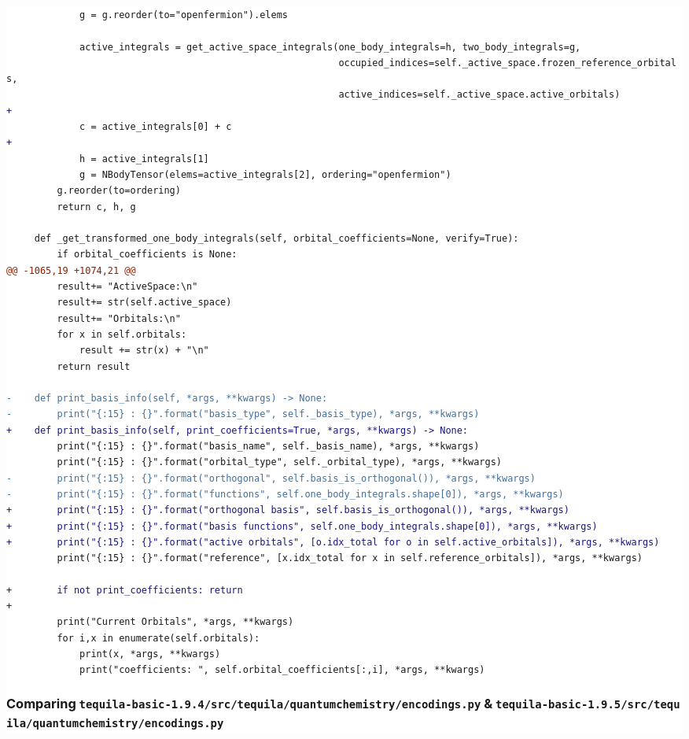```diff
             g = g.reorder(to="openfermion").elems
 
             active_integrals = get_active_space_integrals(one_body_integrals=h, two_body_integrals=g,
                                                           occupied_indices=self._active_space.frozen_reference_orbitals,
                                                           active_indices=self._active_space.active_orbitals)
+
             c = active_integrals[0] + c
+
             h = active_integrals[1]
             g = NBodyTensor(elems=active_integrals[2], ordering="openfermion")
         g.reorder(to=ordering)
         return c, h, g
 
     def _get_transformed_one_body_integrals(self, orbital_coefficients=None, verify=True):
         if orbital_coefficients is None:
@@ -1065,19 +1074,21 @@
         result+= "ActiveSpace:\n"
         result+= str(self.active_space)
         result+= "Orbitals:\n"
         for x in self.orbitals:
             result += str(x) + "\n"
         return result
 
-    def print_basis_info(self, *args, **kwargs) -> None:
-        print("{:15} : {}".format("basis_type", self._basis_type), *args, **kwargs)
+    def print_basis_info(self, print_coefficients=True, *args, **kwargs) -> None:
         print("{:15} : {}".format("basis_name", self._basis_name), *args, **kwargs)
         print("{:15} : {}".format("orbital_type", self._orbital_type), *args, **kwargs)
-        print("{:15} : {}".format("orthogonal", self.basis_is_orthogonal()), *args, **kwargs)
-        print("{:15} : {}".format("functions", self.one_body_integrals.shape[0]), *args, **kwargs)
+        print("{:15} : {}".format("orthogonal basis", self.basis_is_orthogonal()), *args, **kwargs)
+        print("{:15} : {}".format("basis functions", self.one_body_integrals.shape[0]), *args, **kwargs)
+        print("{:15} : {}".format("active orbitals", [o.idx_total for o in self.active_orbitals]), *args, **kwargs)
         print("{:15} : {}".format("reference", [x.idx_total for x in self.reference_orbitals]), *args, **kwargs)
 
+        if not print_coefficients: return
+
         print("Current Orbitals", *args, **kwargs)
         for i,x in enumerate(self.orbitals):
             print(x, *args, **kwargs)
             print("coefficients: ", self.orbital_coefficients[:,i], *args, **kwargs)
```

### Comparing `tequila-basic-1.9.4/src/tequila/quantumchemistry/encodings.py` & `tequila-basic-1.9.5/src/tequila/quantumchemistry/encodings.py`
